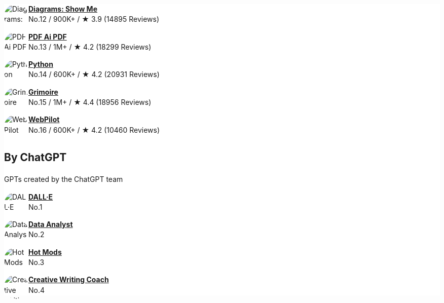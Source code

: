 
[<img align="left" height="48px" width="48px" style="border-radius:50%" alt="Diagrams: Show Me" src="https://files.oaiusercontent.com/file-oZfvHmuEyjlshQ6c0XSpx45i?se=2123-10-29T17%3A22%3A28Z&sp=r&sv=2021-08-06&sr=b&rscc=max-age%3D31536000%2C%20immutable&rscd=attachment%3B%20filename%3Dicon-larger-margin.jpg&sig=SpFBbocELPtmU0NMVIXqk6yT3Q2vx4hAVwNaRlgT1vc%3D"/>](https://chat.openai.com/g/g-5QhhdsfDj-diagrams-show-me)

[**Diagrams: Show Me**](https://chat.openai.com/g/g-5QhhdsfDj-diagrams-show-me) \
No.12 / 900K+ / ★ 3.9 (14895 Reviews)
        

[<img align="left" height="48px" width="48px" style="border-radius:50%" alt="PDF Ai PDF" src="https://files.oaiusercontent.com/file-9XepYndxfvemsnkdZ6cnT5em?se=2123-10-13T20%3A40%3A38Z&sp=r&sv=2021-08-06&sr=b&rscc=max-age%3D31536000%2C%20immutable&rscd=attachment%3B%20filename%3Dlogo.png&sig=iLNHnnlyyia9R%2BqHCe3A09us9866vp3s4byPzVRT7qo%3D"/>](https://chat.openai.com/g/g-V2KIUZSj0-pdf-ai-pdf)

[**PDF Ai PDF**](https://chat.openai.com/g/g-V2KIUZSj0-pdf-ai-pdf) \
No.13 / 1M+ / ★ 4.2 (18299 Reviews)
        

[<img align="left" height="48px" width="48px" style="border-radius:50%" alt="Python" src="https://files.oaiusercontent.com/file-ld53W1TkNJMYK6RyyFboObSW?se=2124-03-13T16%3A35%3A34Z&sp=r&sv=2021-08-06&sr=b&rscc=max-age%3D1209600%2C%20immutable&rscd=attachment%3B%20filename%3D188g7b2m.png&sig=k9Kl7I6av3bDNiu9Z0v0YrYCyvTAJBUrtu7GklMrG0w%3D"/>](https://chat.openai.com/g/g-cKXjWStaE-python)

[**Python**](https://chat.openai.com/g/g-cKXjWStaE-python) \
No.14 / 600K+ / ★ 4.2 (20931 Reviews)
        

[<img align="left" height="48px" width="48px" style="border-radius:50%" alt="Grimoire" src="https://files.oaiusercontent.com/file-0iw1nJRFDLfuXLJy3SHURMiE?se=2123-12-26T23%3A31%3A22Z&sp=r&sv=2021-08-06&sr=b&rscc=max-age%3D1209600%2C%20immutable&rscd=attachment%3B%20filename%3DCherished%2520Member.png&sig=vlX1mXOxWn/p7qK07bDbFcK6D1fOdSrvdPnK4h7VOT8%3D"/>](https://chat.openai.com/g/g-n7Rs0IK86-grimoire)

[**Grimoire**](https://chat.openai.com/g/g-n7Rs0IK86-grimoire) \
No.15 / 1M+ / ★ 4.4 (18956 Reviews)
        

[<img align="left" height="48px" width="48px" style="border-radius:50%" alt="WebPilot" src="https://files.oaiusercontent.com/file-WCpXavrnVzievanNCKCQBSHC?se=2123-12-25T04%3A39%3A21Z&sp=r&sv=2021-08-06&sr=b&rscc=max-age%3D1209600%2C%20immutable&rscd=attachment%3B%20filename%3DWebPilot_Logo.jpg&sig=srB2//6MMMj0T%2BNRuDljzYjCsYYMngBRcaSN%2BpX6tIs%3D"/>](https://chat.openai.com/g/g-pNWGgUYqS-webpilot)

[**WebPilot**](https://chat.openai.com/g/g-pNWGgUYqS-webpilot) \
No.16 / 600K+ / ★ 4.2 (10460 Reviews)
        

## By ChatGPT

GPTs created by the ChatGPT team


[<img align="left" height="48px" width="48px" style="border-radius:50%" alt="DALL·E" src="https://files.oaiusercontent.com/file-SxYQO0Fq1ZkPagkFtg67DRVb?se=2123-10-12T23%3A57%3A32Z&sp=r&sv=2021-08-06&sr=b&rscc=max-age%3D31536000%2C%20immutable&rscd=attachment%3B%20filename%3Dagent_3.webp&sig=pLlQh8oUktqQzhM09SDDxn5aakqFuM2FAPptuA0mbqc%3D"/>](https://chat.openai.com/g/g-2fkFE8rbu-dall-e)

[**DALL·E**](https://chat.openai.com/g/g-2fkFE8rbu-dall-e) \
No.1     
        

[<img align="left" height="48px" width="48px" style="border-radius:50%" alt="Data Analyst" src="https://files.oaiusercontent.com/file-id374Jq85g2WfDgpuOdAMTEk?se=2123-10-13T00%3A31%3A06Z&sp=r&sv=2021-08-06&sr=b&rscc=max-age%3D31536000%2C%20immutable&rscd=attachment%3B%20filename%3Dagent_2.png&sig=qFnFnFDVevdJL3xvtDE8vysDpTQmkSlF1zhYLAMiqmM%3D"/>](https://chat.openai.com/g/g-HMNcP6w7d-data-analyst)

[**Data Analyst**](https://chat.openai.com/g/g-HMNcP6w7d-data-analyst) \
No.2     
        

[<img align="left" height="48px" width="48px" style="border-radius:50%" alt="Hot Mods" src="https://files.oaiusercontent.com/file-wOlP7l6RXZJ4YvZq3pUAqLOY?se=2123-10-13T04%3A59%3A43Z&sp=r&sv=2021-08-06&sr=b&rscc=max-age%3D31536000%2C%20immutable&rscd=attachment%3B%20filename%3DHotMods.png&sig=eayebboHdkASOIpNoSeDCqC9o5/XYCmjaV/oYy2%2BsmQ%3D"/>](https://chat.openai.com/g/g-fTA4FQ7wj-hot-mods)

[**Hot Mods**](https://chat.openai.com/g/g-fTA4FQ7wj-hot-mods) \
No.3     
        

[<img align="left" height="48px" width="48px" style="border-radius:50%" alt="Creative Writing Coach" src="https://files.oaiusercontent.com/file-KSheuuQR8UjcxzFjjSfjfEOP?se=2123-10-13T00%3A52%3A56Z&sp=r&sv=2021-08-06&sr=b&rscc=max-age%3D31536000%2C%20immutable&rscd=attachment%3B%20filename%3Dcreative-writing.png&sig=MA3AFe4yhExdlgBje00y4%2BCLHpBkJ%2BUQKkiwknp46as%3D"/>](https://chat.openai.com/g/g-lN1gKFnvL-creative-writing-coach)

[**Creative Writing Coach**](https://chat.openai.com/g/g-lN1gKFnvL-creative-writing-coach) \
No.4     
        